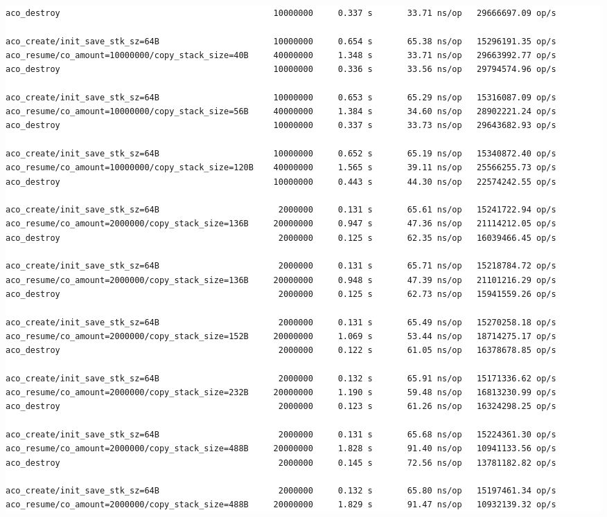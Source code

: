 ```
aco_destroy                                           10000000     0.337 s       33.71 ns/op   29666697.09 op/s

aco_create/init_save_stk_sz=64B                       10000000     0.654 s       65.38 ns/op   15296191.35 op/s
aco_resume/co_amount=10000000/copy_stack_size=40B     40000000     1.348 s       33.71 ns/op   29663992.77 op/s
aco_destroy                                           10000000     0.336 s       33.56 ns/op   29794574.96 op/s

aco_create/init_save_stk_sz=64B                       10000000     0.653 s       65.29 ns/op   15316087.09 op/s
aco_resume/co_amount=10000000/copy_stack_size=56B     40000000     1.384 s       34.60 ns/op   28902221.24 op/s
aco_destroy                                           10000000     0.337 s       33.73 ns/op   29643682.93 op/s

aco_create/init_save_stk_sz=64B                       10000000     0.652 s       65.19 ns/op   15340872.40 op/s
aco_resume/co_amount=10000000/copy_stack_size=120B    40000000     1.565 s       39.11 ns/op   25566255.73 op/s
aco_destroy                                           10000000     0.443 s       44.30 ns/op   22574242.55 op/s

aco_create/init_save_stk_sz=64B                        2000000     0.131 s       65.61 ns/op   15241722.94 op/s
aco_resume/co_amount=2000000/copy_stack_size=136B     20000000     0.947 s       47.36 ns/op   21114212.05 op/s
aco_destroy                                            2000000     0.125 s       62.35 ns/op   16039466.45 op/s

aco_create/init_save_stk_sz=64B                        2000000     0.131 s       65.71 ns/op   15218784.72 op/s
aco_resume/co_amount=2000000/copy_stack_size=136B     20000000     0.948 s       47.39 ns/op   21101216.29 op/s
aco_destroy                                            2000000     0.125 s       62.73 ns/op   15941559.26 op/s

aco_create/init_save_stk_sz=64B                        2000000     0.131 s       65.49 ns/op   15270258.18 op/s
aco_resume/co_amount=2000000/copy_stack_size=152B     20000000     1.069 s       53.44 ns/op   18714275.17 op/s
aco_destroy                                            2000000     0.122 s       61.05 ns/op   16378678.85 op/s

aco_create/init_save_stk_sz=64B                        2000000     0.132 s       65.91 ns/op   15171336.62 op/s
aco_resume/co_amount=2000000/copy_stack_size=232B     20000000     1.190 s       59.48 ns/op   16813230.99 op/s
aco_destroy                                            2000000     0.123 s       61.26 ns/op   16324298.25 op/s

aco_create/init_save_stk_sz=64B                        2000000     0.131 s       65.68 ns/op   15224361.30 op/s
aco_resume/co_amount=2000000/copy_stack_size=488B     20000000     1.828 s       91.40 ns/op   10941133.56 op/s
aco_destroy                                            2000000     0.145 s       72.56 ns/op   13781182.82 op/s

aco_create/init_save_stk_sz=64B                        2000000     0.132 s       65.80 ns/op   15197461.34 op/s
aco_resume/co_amount=2000000/copy_stack_size=488B     20000000     1.829 s       91.47 ns/op   10932139.32 op/s
```